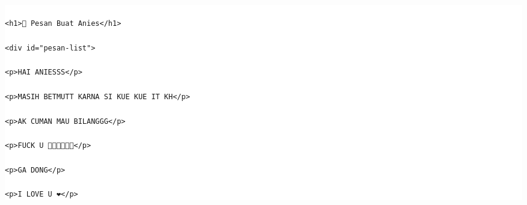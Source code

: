                                                                                                                                                                                                                                                                                                                                                                                                                                                                                                                                                                                                                                                                                                                                <h1>📡 Pesan Buat Anies</h1>
                                                                                                                                                                                                                                                                                                                                                                                                                                                                                                                                                                                                                                                                                                                                   <div id="pesan-list">
                                                                                                                                                                                                                                                                                                                                                                                                                                                                                                                                                                                                                                                                                                                                         <p>HAI ANIESSS</p>
                                                                                                                                                                                                                                                                                                                                                                                                                                                                                                                                                                                                                                                                                                                                               <p>MASIH BETMUTT KARNA SI KUE KUE IT KH</p>
                                                                                                                                                                                                                                                                                                                                                                                                                                                                                                                                                                                                                                                                                                                                                     <p>AK CUMAN MAU BILANGGG</p>
                                                                                                                                                                                                                                                                                                                                                                                                                                                                                                                                                                                                                                                                                                                                                           <p>FUCK U 🤪🤪🤪🖕🖕🖕</p>
                                                                                                                                                                                                                                                                                                                                                                                                                                                                                                                                                                                                                                                                                                                                                                 <p>GA DONG</p>
                                                                                                                                                                                                                                                                                                                                                                                                                                                                                                                                                                                                                                                                                                                                                                       <p>I LOVE U ❤</p>